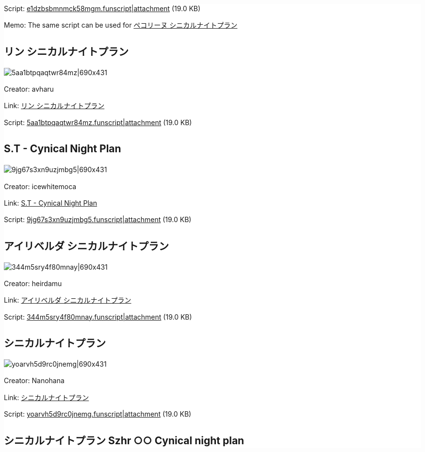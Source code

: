 Script: 
[e1dzbsbmnmck58mgm.funscript|attachment](upload://5rgyoMfA4CTxDmBDTWlQsNnBZuK.funscript) (19.0 KB)

Memo: The same script can be used for [ペコリーヌ シニカルナイトプラン](https://www.iwara.tv/video/lwokqilzzzunyppav)

リン シニカルナイトプラン
---


![5aa1btpqaqtwr84mz|690x431](upload://drN6e3VRylNYLMu11ayGHE3HXJ.jpeg)

Creator: avharu

Link: [リン シニカルナイトプラン](https://www.iwara.tv/video/5aa1btpqaqtwr84mz)

Script: 
[5aa1btpqaqtwr84mz.funscript|attachment](upload://3Oy2lyHSHHbusbZyliIZSMXVtGj.funscript) (19.0 KB)

S.T - Cynical Night Plan
---


![9jg67s3xn9uzjmbg5|690x431](upload://lR5H1Cy9KQu9h8bMLdYtjGxulVV.jpeg)

Creator: icewhitemoca

Link: [S.T - Cynical Night Plan](https://www.iwara.tv/video/9jg67s3xn9uzjmbg5)

Script: 
[9jg67s3xn9uzjmbg5.funscript|attachment](upload://3NflAFY3eXeVi69XOQxNFrjfCSA.funscript) (19.0 KB)

アイリベルダ シニカルナイトプラン
---


![344m5sry4f80mnay|690x431](upload://iboLqNXrGsZAu35zATggvPhCYo9.jpeg)

Creator: heirdamu

Link: [アイリベルダ シニカルナイトプラン](https://www.iwara.tv/video/344m5sry4f80mnay)

Script: 
[344m5sry4f80mnay.funscript|attachment](upload://z60k3rS8wK3DtsuaPs8aUxeMNx6.funscript) (19.0 KB)

シニカルナイトプラン
---


![yoarvh5d9rc0jnemg|690x431](upload://v3T3dKYMzBjJws1lVObMQuZx1tC.jpeg)

Creator: Nanohana

Link: [シニカルナイトプラン](https://www.iwara.tv/video/yoarvh5d9rc0jnemg)

Script: 
[yoarvh5d9rc0jnemg.funscript|attachment](upload://e5oBJhx0vqDMzCajCiXW1RvLApG.funscript) (19.0 KB)

シニカルナイトプラン Szhr ○○ Cynical night plan
---
